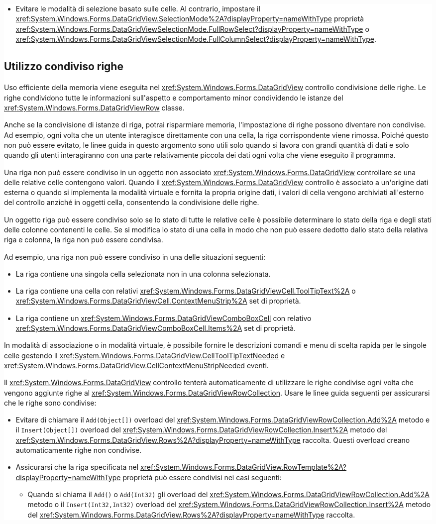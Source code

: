 - Evitare le modalità di selezione basato sulle celle. Al contrario, impostare il <xref:System.Windows.Forms.DataGridView.SelectionMode%2A?displayProperty=nameWithType> proprietà <xref:System.Windows.Forms.DataGridViewSelectionMode.FullRowSelect?displayProperty=nameWithType> o <xref:System.Windows.Forms.DataGridViewSelectionMode.FullColumnSelect?displayProperty=nameWithType>.

## <a name="using-shared-rows"></a>Utilizzo condiviso righe

Uso efficiente della memoria viene eseguita nel <xref:System.Windows.Forms.DataGridView> controllo condivisione delle righe. Le righe condividono tutte le informazioni sull'aspetto e comportamento minor condividendo le istanze del <xref:System.Windows.Forms.DataGridViewRow> classe.

Anche se la condivisione di istanze di riga, potrai risparmiare memoria, l'impostazione di righe possono diventare non condivise. Ad esempio, ogni volta che un utente interagisce direttamente con una cella, la riga corrispondente viene rimossa. Poiché questo non può essere evitato, le linee guida in questo argomento sono utili solo quando si lavora con grandi quantità di dati e solo quando gli utenti interagiranno con una parte relativamente piccola dei dati ogni volta che viene eseguito il programma.

Una riga non può essere condiviso in un oggetto non associato <xref:System.Windows.Forms.DataGridView> controllare se una delle relative celle contengono valori. Quando il <xref:System.Windows.Forms.DataGridView> controllo è associato a un'origine dati esterna o quando si implementa la modalità virtuale e fornita la propria origine dati, i valori di cella vengono archiviati all'esterno del controllo anziché in oggetti cella, consentendo la condivisione delle righe.

Un oggetto riga può essere condiviso solo se lo stato di tutte le relative celle è possibile determinare lo stato della riga e degli stati delle colonne contenenti le celle. Se si modifica lo stato di una cella in modo che non può essere dedotto dallo stato della relativa riga e colonna, la riga non può essere condivisa.

Ad esempio, una riga non può essere condiviso in una delle situazioni seguenti:

- La riga contiene una singola cella selezionata non in una colonna selezionata.

- La riga contiene una cella con relativi <xref:System.Windows.Forms.DataGridViewCell.ToolTipText%2A> o <xref:System.Windows.Forms.DataGridViewCell.ContextMenuStrip%2A> set di proprietà.

- La riga contiene un <xref:System.Windows.Forms.DataGridViewComboBoxCell> con relativo <xref:System.Windows.Forms.DataGridViewComboBoxCell.Items%2A> set di proprietà.

In modalità di associazione o in modalità virtuale, è possibile fornire le descrizioni comandi e menu di scelta rapida per le singole celle gestendo il <xref:System.Windows.Forms.DataGridView.CellToolTipTextNeeded> e <xref:System.Windows.Forms.DataGridView.CellContextMenuStripNeeded> eventi.

Il <xref:System.Windows.Forms.DataGridView> controllo tenterà automaticamente di utilizzare le righe condivise ogni volta che vengono aggiunte righe al <xref:System.Windows.Forms.DataGridViewRowCollection>. Usare le linee guida seguenti per assicurarsi che le righe sono condivise:

- Evitare di chiamare il `Add(Object[])` overload del <xref:System.Windows.Forms.DataGridViewRowCollection.Add%2A> metodo e il `Insert(Object[])` overload del <xref:System.Windows.Forms.DataGridViewRowCollection.Insert%2A> metodo del <xref:System.Windows.Forms.DataGridView.Rows%2A?displayProperty=nameWithType> raccolta. Questi overload creano automaticamente righe non condivise.

- Assicurarsi che la riga specificata nel <xref:System.Windows.Forms.DataGridView.RowTemplate%2A?displayProperty=nameWithType> proprietà può essere condivisi nei casi seguenti:

  - Quando si chiama il `Add()` o `Add(Int32)` gli overload del <xref:System.Windows.Forms.DataGridViewRowCollection.Add%2A> metodo o il `Insert(Int32,Int32)` overload del <xref:System.Windows.Forms.DataGridViewRowCollection.Insert%2A> metodo del <xref:System.Windows.Forms.DataGridView.Rows%2A?displayProperty=nameWithType> raccolta.
